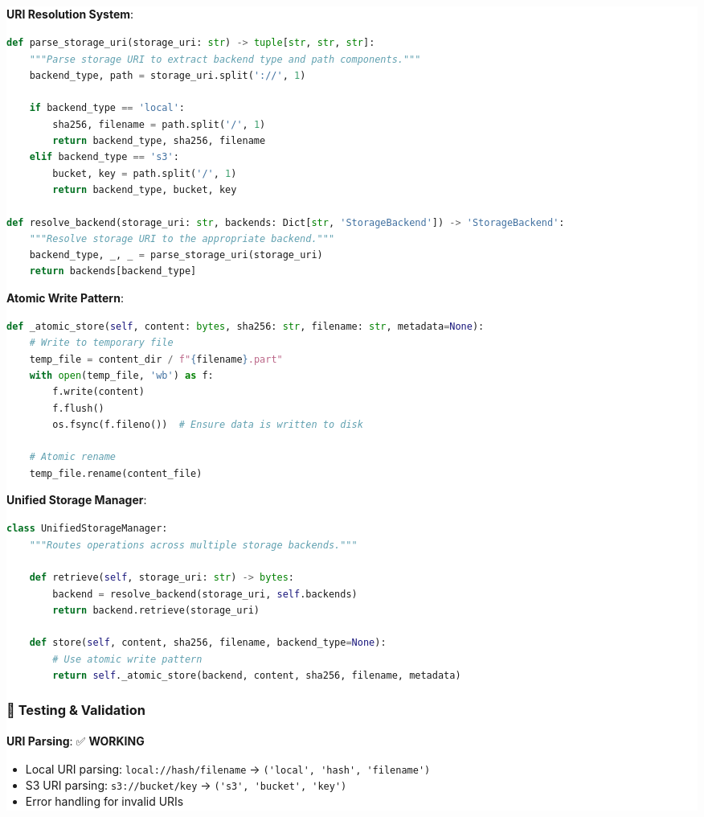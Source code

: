 **URI Resolution System**:
```python
def parse_storage_uri(storage_uri: str) -> tuple[str, str, str]:
    """Parse storage URI to extract backend type and path components."""
    backend_type, path = storage_uri.split('://', 1)
    
    if backend_type == 'local':
        sha256, filename = path.split('/', 1)
        return backend_type, sha256, filename
    elif backend_type == 's3':
        bucket, key = path.split('/', 1)
        return backend_type, bucket, key

def resolve_backend(storage_uri: str, backends: Dict[str, 'StorageBackend']) -> 'StorageBackend':
    """Resolve storage URI to the appropriate backend."""
    backend_type, _, _ = parse_storage_uri(storage_uri)
    return backends[backend_type]
```

**Atomic Write Pattern**:
```python
def _atomic_store(self, content: bytes, sha256: str, filename: str, metadata=None):
    # Write to temporary file
    temp_file = content_dir / f"{filename}.part"
    with open(temp_file, 'wb') as f:
        f.write(content)
        f.flush()
        os.fsync(f.fileno())  # Ensure data is written to disk
    
    # Atomic rename
    temp_file.rename(content_file)
```

**Unified Storage Manager**:
```python
class UnifiedStorageManager:
    """Routes operations across multiple storage backends."""
    
    def retrieve(self, storage_uri: str) -> bytes:
        backend = resolve_backend(storage_uri, self.backends)
        return backend.retrieve(storage_uri)
    
    def store(self, content, sha256, filename, backend_type=None):
        # Use atomic write pattern
        return self._atomic_store(backend, content, sha256, filename, metadata)
```

### 🧪 **Testing & Validation**

**URI Parsing**: ✅ **WORKING**
- Local URI parsing: `local://hash/filename` → `('local', 'hash', 'filename')`
- S3 URI parsing: `s3://bucket/key` → `('s3', 'bucket', 'key')`
- Error handling for invalid URIs
